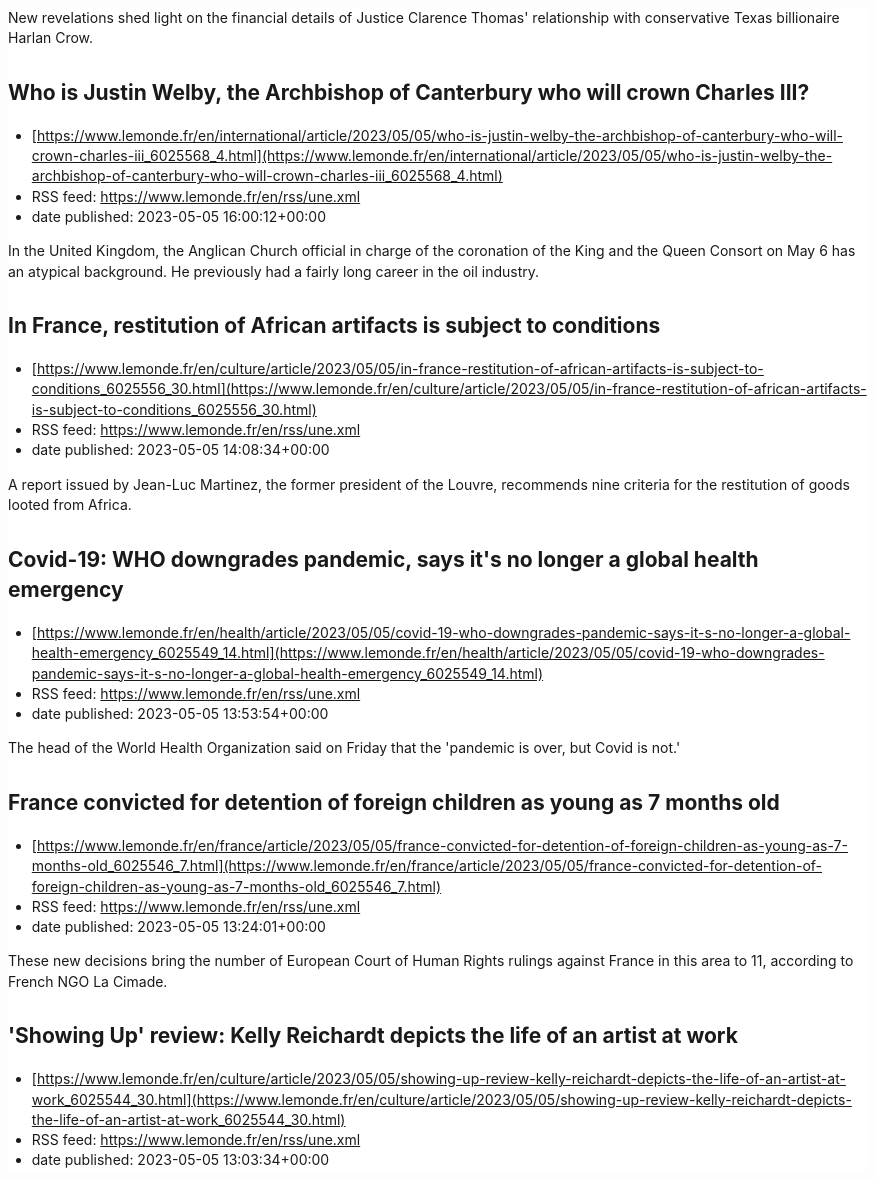 New revelations shed light on the financial details of Justice Clarence Thomas' relationship with conservative Texas billionaire Harlan Crow.

## Who is Justin Welby, the Archbishop of Canterbury who will crown Charles III?
 - [https://www.lemonde.fr/en/international/article/2023/05/05/who-is-justin-welby-the-archbishop-of-canterbury-who-will-crown-charles-iii_6025568_4.html](https://www.lemonde.fr/en/international/article/2023/05/05/who-is-justin-welby-the-archbishop-of-canterbury-who-will-crown-charles-iii_6025568_4.html)
 - RSS feed: https://www.lemonde.fr/en/rss/une.xml
 - date published: 2023-05-05 16:00:12+00:00

In the United Kingdom, the Anglican Church official in charge of the coronation of the King and the Queen Consort on May 6 has an atypical background. He previously had a fairly long career in the oil industry.

## In France, restitution of African artifacts is subject to conditions
 - [https://www.lemonde.fr/en/culture/article/2023/05/05/in-france-restitution-of-african-artifacts-is-subject-to-conditions_6025556_30.html](https://www.lemonde.fr/en/culture/article/2023/05/05/in-france-restitution-of-african-artifacts-is-subject-to-conditions_6025556_30.html)
 - RSS feed: https://www.lemonde.fr/en/rss/une.xml
 - date published: 2023-05-05 14:08:34+00:00

A report issued by Jean-Luc Martinez, the former president of the Louvre, recommends nine criteria for the restitution of goods looted from Africa.

## Covid-19: WHO downgrades pandemic, says it's no longer a global health emergency
 - [https://www.lemonde.fr/en/health/article/2023/05/05/covid-19-who-downgrades-pandemic-says-it-s-no-longer-a-global-health-emergency_6025549_14.html](https://www.lemonde.fr/en/health/article/2023/05/05/covid-19-who-downgrades-pandemic-says-it-s-no-longer-a-global-health-emergency_6025549_14.html)
 - RSS feed: https://www.lemonde.fr/en/rss/une.xml
 - date published: 2023-05-05 13:53:54+00:00

The head of the World Health Organization said on Friday that the 'pandemic is over, but Covid is not.'

## France convicted for detention of foreign children as young as 7 months old
 - [https://www.lemonde.fr/en/france/article/2023/05/05/france-convicted-for-detention-of-foreign-children-as-young-as-7-months-old_6025546_7.html](https://www.lemonde.fr/en/france/article/2023/05/05/france-convicted-for-detention-of-foreign-children-as-young-as-7-months-old_6025546_7.html)
 - RSS feed: https://www.lemonde.fr/en/rss/une.xml
 - date published: 2023-05-05 13:24:01+00:00

These new decisions bring the number of European Court of Human Rights rulings against France in this area to 11, according to French NGO La Cimade.

## 'Showing Up' review: Kelly Reichardt depicts the life of an artist at work
 - [https://www.lemonde.fr/en/culture/article/2023/05/05/showing-up-review-kelly-reichardt-depicts-the-life-of-an-artist-at-work_6025544_30.html](https://www.lemonde.fr/en/culture/article/2023/05/05/showing-up-review-kelly-reichardt-depicts-the-life-of-an-artist-at-work_6025544_30.html)
 - RSS feed: https://www.lemonde.fr/en/rss/une.xml
 - date published: 2023-05-05 13:03:34+00:00
